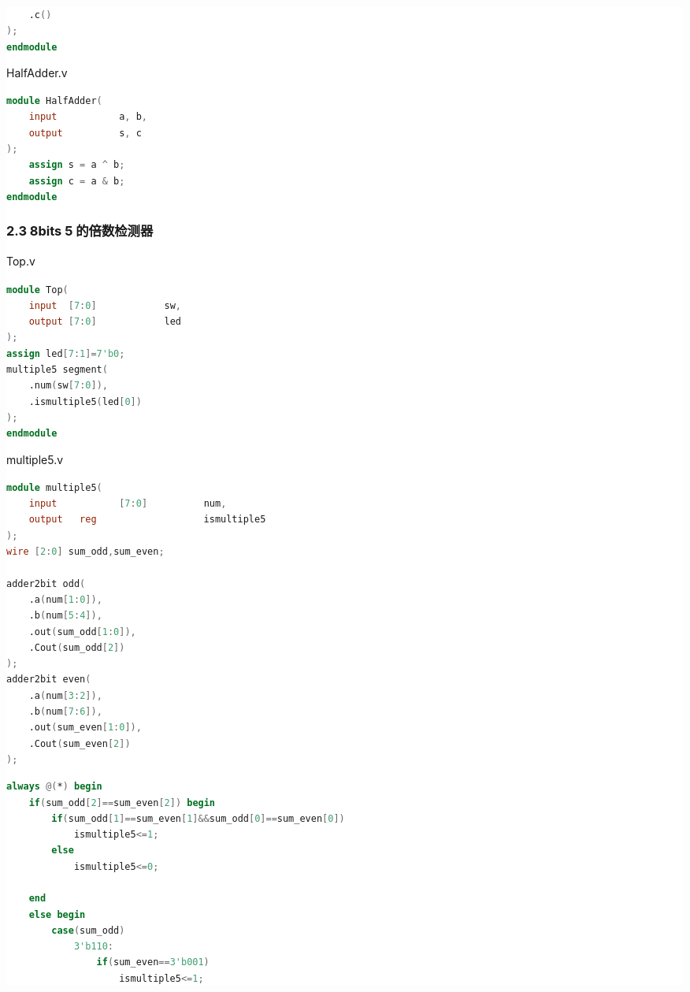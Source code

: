 ```v
    .c()
);
endmodule
```
HalfAdder.v
```v
module HalfAdder(
    input           a, b, 
    output          s, c
);
    assign s = a ^ b;
    assign c = a & b;
endmodule
```

### 2.3 8bits 5 的倍数检测器
Top.v
```v
module Top(
    input  [7:0]            sw,
    output [7:0]            led
);
assign led[7:1]=7'b0;
multiple5 segment(
    .num(sw[7:0]),
    .ismultiple5(led[0])
);
endmodule
```
multiple5.v
```v
module multiple5(
    input           [7:0]          num,
    output   reg                   ismultiple5
);
wire [2:0] sum_odd,sum_even;

adder2bit odd(
    .a(num[1:0]),
    .b(num[5:4]),
    .out(sum_odd[1:0]),
    .Cout(sum_odd[2])
);
adder2bit even(
    .a(num[3:2]),
    .b(num[7:6]),
    .out(sum_even[1:0]),
    .Cout(sum_even[2])
);
```
```v
always @(*) begin
    if(sum_odd[2]==sum_even[2]) begin
        if(sum_odd[1]==sum_even[1]&&sum_odd[0]==sum_even[0])
            ismultiple5<=1;
        else
            ismultiple5<=0;
            
    end
    else begin
        case(sum_odd)
            3'b110: 
                if(sum_even==3'b001)
                    ismultiple5<=1;
```